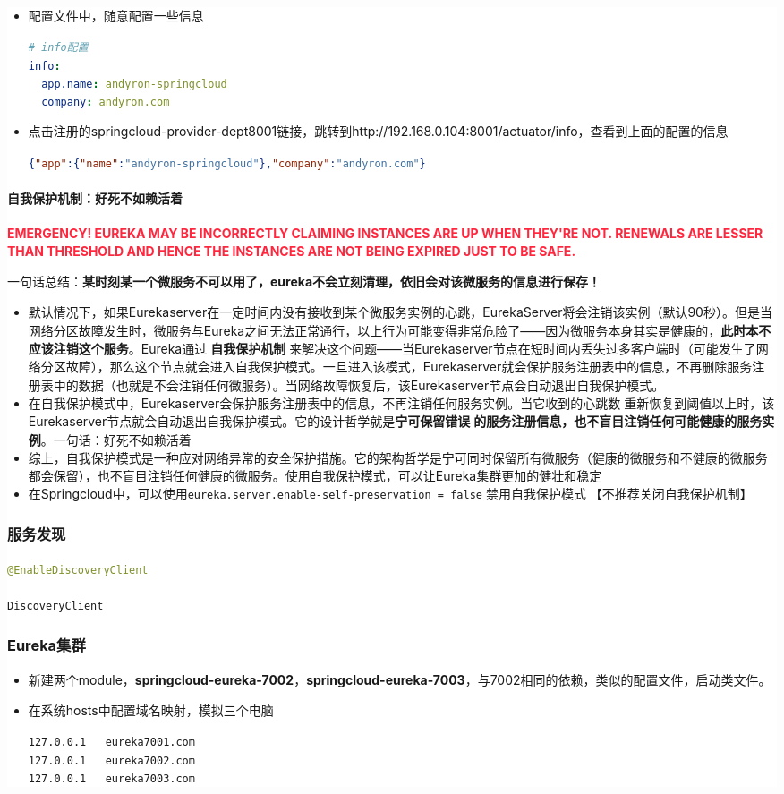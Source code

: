 - 配置文件中，随意配置一些信息

  ```yaml
  # info配置
  info:
    app.name: andyron-springcloud
    company: andyron.com
  ```

- 点击注册的springcloud-provider-dept8001链接，跳转到http://192.168.0.104:8001/actuator/info，查看到上面的配置的信息

  ```json
  {"app":{"name":"andyron-springcloud"},"company":"andyron.com"}
  ```



#### 自我保护机制：好死不如赖活着

<font color=#FF263D>**EMERGENCY! EUREKA MAY BE INCORRECTLY CLAIMING INSTANCES ARE UP WHEN THEY'RE NOT. RENEWALS ARE LESSER THAN THRESHOLD AND HENCE THE INSTANCES ARE NOT BEING EXPIRED JUST TO BE SAFE.**</font>

一句话总结：**某时刻某一个微服务不可以用了，eureka不会立刻清理，依旧会对该微服务的信息进行保存！**

- 默认情况下，如果Eurekaserver在一定时间内没有接收到某个微服务实例的心跳，EurekaServer将会注销该实例（默认90秒）。但是当网络分区故障发生时，微服务与Eureka之间无法正常通行，以上行为可能变得非常危险了——因为微服务本身其实是健康的，**此时本不应该注销这个服务**。Eureka通过 **自我保护机制** 来解决这个问题——当Eurekaserver节点在短时间内丢失过多客户端时（可能发生了网络分区故障），那么这个节点就会进入自我保护模式。一旦进入该模式，Eurekaserver就会保护服务注册表中的信息，不再删除服务注册表中的数据（也就是不会注销任何微服务）。当网络故障恢复后，该Eurekaserver节点会自动退出自我保护模式。
- 在自我保护模式中，Eurekaserver会保护服务注册表中的信息，不再注销任何服务实例。当它收到的心跳数
  重新恢复到阈值以上时，该Eurekaserver节点就会自动退出自我保护模式。它的设计哲学就是**宁可保留错误**
  **的服务注册信息，也不盲目注销任何可能健康的服务实例**。一句话：好死不如赖活着
- 综上，自我保护模式是一种应对网络异常的安全保护措施。它的架构哲学是宁可同时保留所有微服务（健康的微服务和不健康的微服务都会保留），也不盲目注销任何健康的微服务。使用自我保护模式，可以让Eureka集群更加的健壮和稳定
- 在Springcloud中，可以使用`eureka.server.enable-self-preservation = false` 禁用自我保护模式
  【不推荐关闭自我保护机制】

### 服务发现

```java
@EnableDiscoveryClient

DiscoveryClient
```



### Eureka集群

- 新建两个module，**springcloud-eureka-7002**，**springcloud-eureka-7003**，与7002相同的依赖，类似的配置文件，启动类文件。

- 在系统hosts中配置域名映射，模拟三个电脑

  ```
  127.0.0.1   eureka7001.com
  127.0.0.1   eureka7002.com
  127.0.0.1   eureka7003.com
  ```
